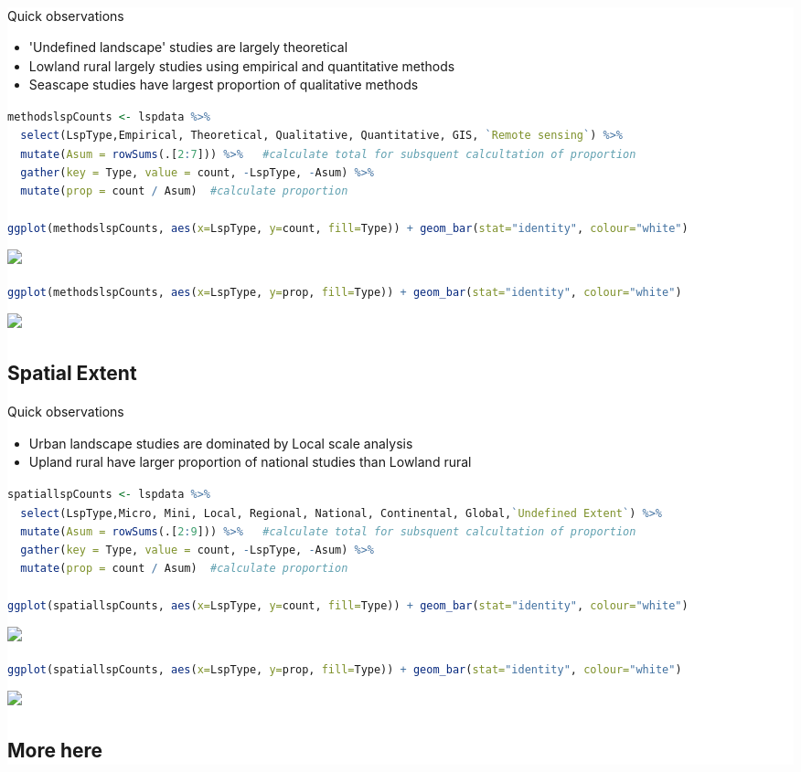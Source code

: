 Quick observations

- 'Undefined landscape' studies are largely theoretical
- Lowland rural largely studies using empirical and quantitative methods
- Seascape studies have largest proportion of qualitative methods



```r
methodslspCounts <- lspdata %>%
  select(LspType,Empirical, Theoretical, Qualitative, Quantitative, GIS, `Remote sensing`) %>%
  mutate(Asum = rowSums(.[2:7])) %>%   #calculate total for subsquent calcultation of proportion
  gather(key = Type, value = count, -LspType, -Asum) %>%
  mutate(prop = count / Asum)  #calculate proportion

ggplot(methodslspCounts, aes(x=LspType, y=count, fill=Type)) + geom_bar(stat="identity", colour="white")
```

![](ialeuk25_analysis_files/figure-html/unnamed-chunk-26-1.png)

```r
ggplot(methodslspCounts, aes(x=LspType, y=prop, fill=Type)) + geom_bar(stat="identity", colour="white")
```

![](ialeuk25_analysis_files/figure-html/unnamed-chunk-26-2.png)

## Spatial Extent

Quick observations

- Urban landscape studies are dominated by Local scale analysis
- Upland rural have larger proportion of national studies than Lowland rural


```r
spatiallspCounts <- lspdata %>%
  select(LspType,Micro, Mini, Local, Regional, National, Continental, Global,`Undefined Extent`) %>%
  mutate(Asum = rowSums(.[2:9])) %>%   #calculate total for subsquent calcultation of proportion
  gather(key = Type, value = count, -LspType, -Asum) %>%
  mutate(prop = count / Asum)  #calculate proportion

ggplot(spatiallspCounts, aes(x=LspType, y=count, fill=Type)) + geom_bar(stat="identity", colour="white")
```

![](ialeuk25_analysis_files/figure-html/unnamed-chunk-27-1.png)

```r
ggplot(spatiallspCounts, aes(x=LspType, y=prop, fill=Type)) + geom_bar(stat="identity", colour="white")
```

![](ialeuk25_analysis_files/figure-html/unnamed-chunk-27-2.png)

## More here

